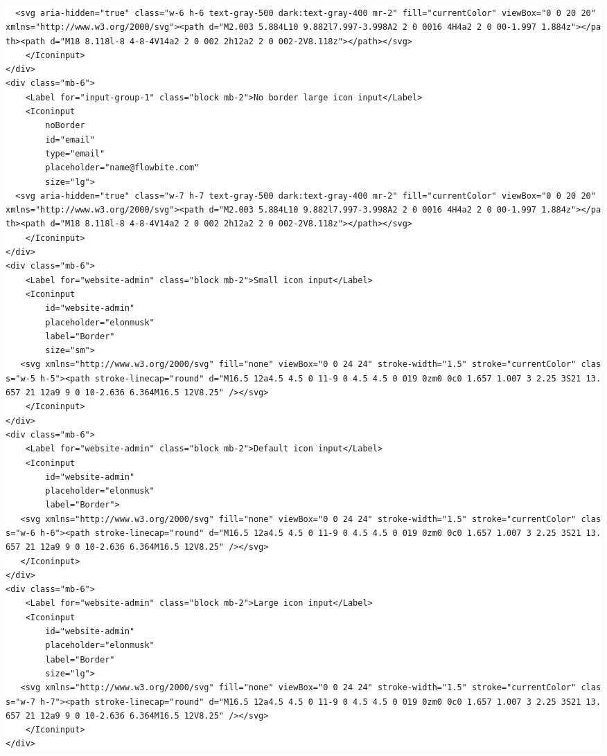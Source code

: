       <svg aria-hidden="true" class="w-6 h-6 text-gray-500 dark:text-gray-400 mr-2" fill="currentColor" viewBox="0 0 20 20" xmlns="http://www.w3.org/2000/svg"><path d="M2.003 5.884L10 9.882l7.997-3.998A2 2 0 0016 4H4a2 2 0 00-1.997 1.884z"></path><path d="M18 8.118l-8 4-8-4V14a2 2 0 002 2h12a2 2 0 002-2V8.118z"></path></svg>
		</Iconinput>
	</div>
	<div class="mb-6">
		<Label for="input-group-1" class="block mb-2">No border large icon input</Label>
		<Iconinput
			noBorder
			id="email"
			type="email"
			placeholder="name@flowbite.com"
			size="lg">
      <svg aria-hidden="true" class="w-7 h-7 text-gray-500 dark:text-gray-400 mr-2" fill="currentColor" viewBox="0 0 20 20" xmlns="http://www.w3.org/2000/svg"><path d="M2.003 5.884L10 9.882l7.997-3.998A2 2 0 0016 4H4a2 2 0 00-1.997 1.884z"></path><path d="M18 8.118l-8 4-8-4V14a2 2 0 002 2h12a2 2 0 002-2V8.118z"></path></svg>
		</Iconinput>
	</div>
	<div class="mb-6">
		<Label for="website-admin" class="block mb-2">Small icon input</Label>
		<Iconinput
			id="website-admin"
			placeholder="elonmusk"
			label="Border"
			size="sm">
       <svg xmlns="http://www.w3.org/2000/svg" fill="none" viewBox="0 0 24 24" stroke-width="1.5" stroke="currentColor" class="w-5 h-5"><path stroke-linecap="round" d="M16.5 12a4.5 4.5 0 11-9 0 4.5 4.5 0 019 0zm0 0c0 1.657 1.007 3 2.25 3S21 13.657 21 12a9 9 0 10-2.636 6.364M16.5 12V8.25" /></svg>
		</Iconinput>
	</div>
	<div class="mb-6">
		<Label for="website-admin" class="block mb-2">Default icon input</Label>
		<Iconinput
			id="website-admin"
			placeholder="elonmusk"
			label="Border">
       <svg xmlns="http://www.w3.org/2000/svg" fill="none" viewBox="0 0 24 24" stroke-width="1.5" stroke="currentColor" class="w-6 h-6"><path stroke-linecap="round" d="M16.5 12a4.5 4.5 0 11-9 0 4.5 4.5 0 019 0zm0 0c0 1.657 1.007 3 2.25 3S21 13.657 21 12a9 9 0 10-2.636 6.364M16.5 12V8.25" /></svg>
       </Iconinput>
	</div>
	<div class="mb-6">
		<Label for="website-admin" class="block mb-2">Large icon input</Label>
		<Iconinput
			id="website-admin"
			placeholder="elonmusk"
			label="Border"
			size="lg">
       <svg xmlns="http://www.w3.org/2000/svg" fill="none" viewBox="0 0 24 24" stroke-width="1.5" stroke="currentColor" class="w-7 h-7"><path stroke-linecap="round" d="M16.5 12a4.5 4.5 0 11-9 0 4.5 4.5 0 019 0zm0 0c0 1.657 1.007 3 2.25 3S21 13.657 21 12a9 9 0 10-2.636 6.364M16.5 12V8.25" /></svg>
		</Iconinput>
	</div>
</ExampleDiv>
